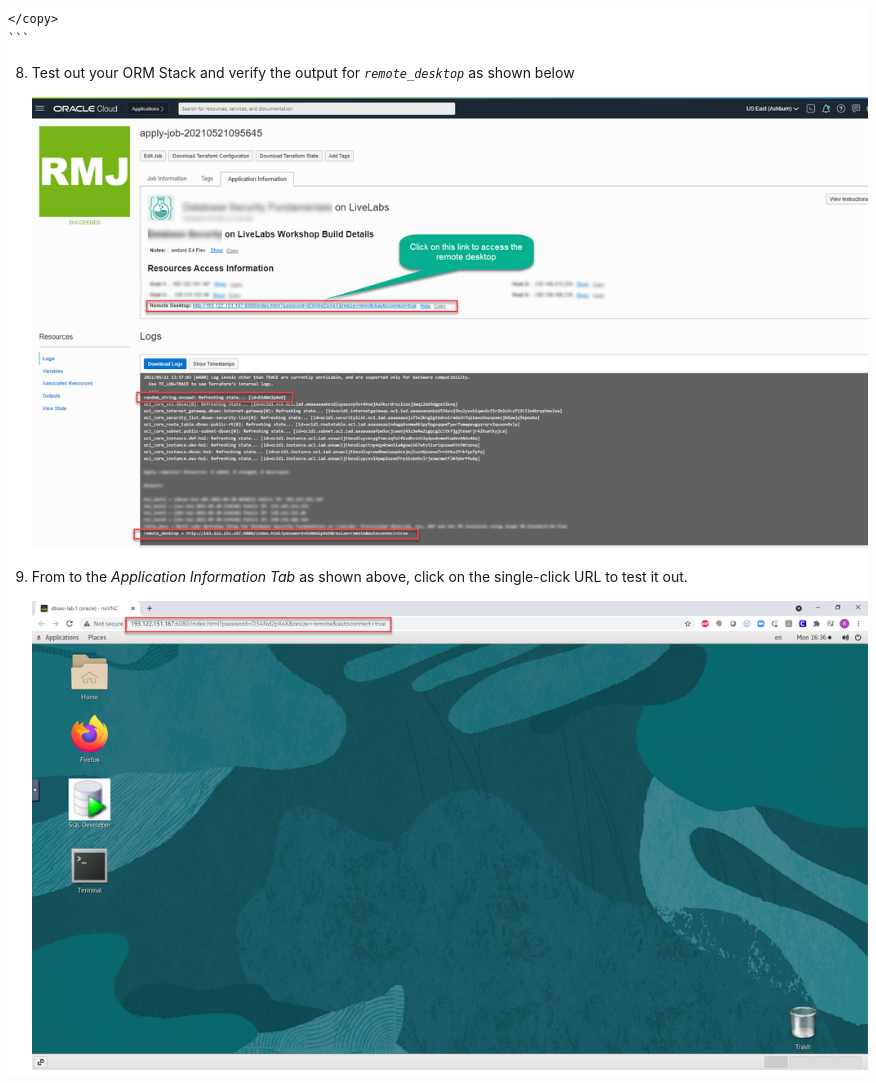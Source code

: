    </copy>
    ```

8. Test out your ORM Stack and verify the output for *`remote_desktop`* as shown below

    ![](./images/orm-output.png " ")

9. From to the *Application Information Tab* as shown above, click on the single-click URL to test it out.

    ![](./images/orm-single-click-url.png " ")
